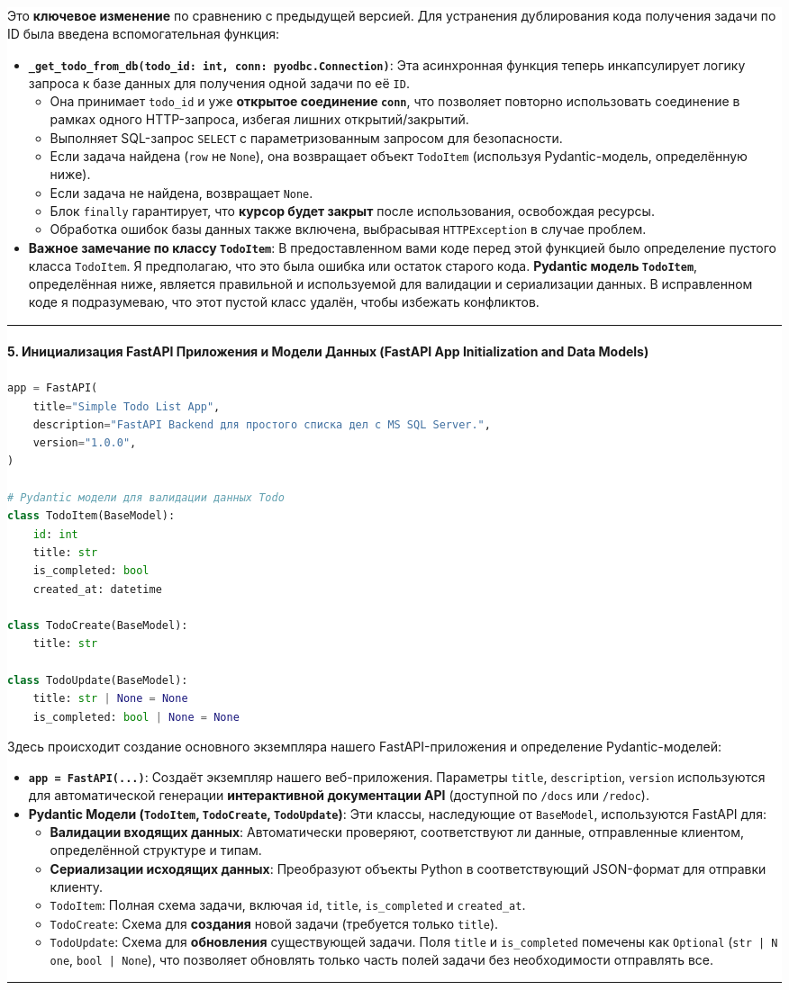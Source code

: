 Это **ключевое изменение** по сравнению с предыдущей версией. Для устранения дублирования кода получения задачи по ID была введена вспомогательная функция:
* **`_get_todo_from_db(todo_id: int, conn: pyodbc.Connection)`**: Эта асинхронная функция теперь инкапсулирует логику запроса к базе данных для получения одной задачи по её `ID`.
    * Она принимает `todo_id` и уже **открытое соединение `conn`**, что позволяет повторно использовать соединение в рамках одного HTTP-запроса, избегая лишних открытий/закрытий.
    * Выполняет SQL-запрос `SELECT` с параметризованным запросом для безопасности.
    * Если задача найдена (`row` не `None`), она возвращает объект `TodoItem` (используя Pydantic-модель, определённую ниже).
    * Если задача не найдена, возвращает `None`.
    * Блок `finally` гарантирует, что **курсор будет закрыт** после использования, освобождая ресурсы.
    * Обработка ошибок базы данных также включена, выбрасывая `HTTPException` в случае проблем.
* **Важное замечание по классу `TodoItem`**: В предоставленном вами коде перед этой функцией было определение пустого класса `TodoItem`. Я предполагаю, что это была ошибка или остаток старого кода. **Pydantic модель `TodoItem`**, определённая ниже, является правильной и используемой для валидации и сериализации данных. В исправленном коде я подразумеваю, что этот пустой класс удалён, чтобы избежать конфликтов.

---

#### **5. Инициализация FastAPI Приложения и Модели Данных (FastAPI App Initialization and Data Models)**

```python
app = FastAPI(
    title="Simple Todo List App",
    description="FastAPI Backend для простого списка дел с MS SQL Server.",
    version="1.0.0",
)

# Pydantic модели для валидации данных Todo
class TodoItem(BaseModel):
    id: int
    title: str
    is_completed: bool
    created_at: datetime

class TodoCreate(BaseModel):
    title: str

class TodoUpdate(BaseModel):
    title: str | None = None
    is_completed: bool | None = None
```
Здесь происходит создание основного экземпляра нашего FastAPI-приложения и определение Pydantic-моделей:
* **`app = FastAPI(...)`**: Создаёт экземпляр нашего веб-приложения. Параметры `title`, `description`, `version` используются для автоматической генерации **интерактивной документации API** (доступной по `/docs` или `/redoc`).
* **Pydantic Модели (`TodoItem`, `TodoCreate`, `TodoUpdate`)**: Эти классы, наследующие от `BaseModel`, используются FastAPI для:
    * **Валидации входящих данных**: Автоматически проверяют, соответствуют ли данные, отправленные клиентом, определённой структуре и типам.
    * **Сериализации исходящих данных**: Преобразуют объекты Python в соответствующий JSON-формат для отправки клиенту.
    * `TodoItem`: Полная схема задачи, включая `id`, `title`, `is_completed` и `created_at`.
    * `TodoCreate`: Схема для **создания** новой задачи (требуется только `title`).
    * `TodoUpdate`: Схема для **обновления** существующей задачи. Поля `title` и `is_completed` помечены как `Optional` (`str | None`, `bool | None`), что позволяет обновлять только часть полей задачи без необходимости отправлять все.

---